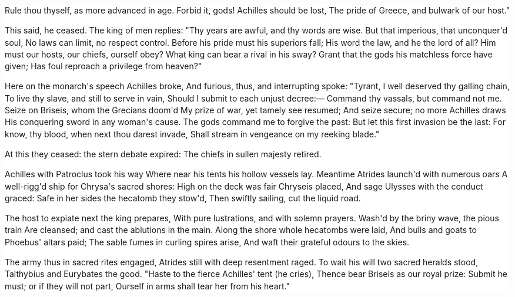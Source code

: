 Rule thou thyself, as more advanced in age.
Forbid it, gods! Achilles should be lost,
The pride of Greece, and bulwark of our host."

This said, he ceased. The king of men replies:
"Thy years are awful, and thy words are wise.
But that imperious, that unconquer'd soul,
No laws can limit, no respect control.
Before his pride must his superiors fall;
His word the law, and he the lord of all?
Him must our hosts, our chiefs, ourself obey?
What king can bear a rival in his sway?
Grant that the gods his matchless force have given;
Has foul reproach a privilege from heaven?"

Here on the monarch's speech Achilles broke,
And furious, thus, and interrupting spoke:
"Tyrant, I well deserved thy galling chain,
To live thy slave, and still to serve in vain,
Should I submit to each unjust decree:—
Command thy vassals, but command not me.
Seize on Briseis, whom the Grecians doom'd
My prize of war, yet tamely see resumed;
And seize secure; no more Achilles draws
His conquering sword in any woman's cause.
The gods command me to forgive the past:
But let this first invasion be the last:
For know, thy blood, when next thou darest invade,
Shall stream in vengeance on my reeking blade."

At this they ceased: the stern debate expired:
The chiefs in sullen majesty retired.

Achilles with Patroclus took his way
Where near his tents his hollow vessels lay.
Meantime Atrides launch'd with numerous oars
A well-rigg'd ship for Chrysa's sacred shores:
High on the deck was fair Chryseis placed,
And sage Ulysses with the conduct graced:
Safe in her sides the hecatomb they stow'd,
Then swiftly sailing, cut the liquid road.

The host to expiate next the king prepares,
With pure lustrations, and with solemn prayers.
Wash'd by the briny wave, the pious train
Are cleansed; and cast the ablutions in the main.
Along the shore whole hecatombs were laid,
And bulls and goats to Phoebus' altars paid;
The sable fumes in curling spires arise,
And waft their grateful odours to the skies.

The army thus in sacred rites engaged,
Atrides still with deep resentment raged.
To wait his will two sacred heralds stood,
Talthybius and Eurybates the good.
"Haste to the fierce Achilles' tent (he cries),
Thence bear Briseis as our royal prize:
Submit he must; or if they will not part,
Ourself in arms shall tear her from his heart."
